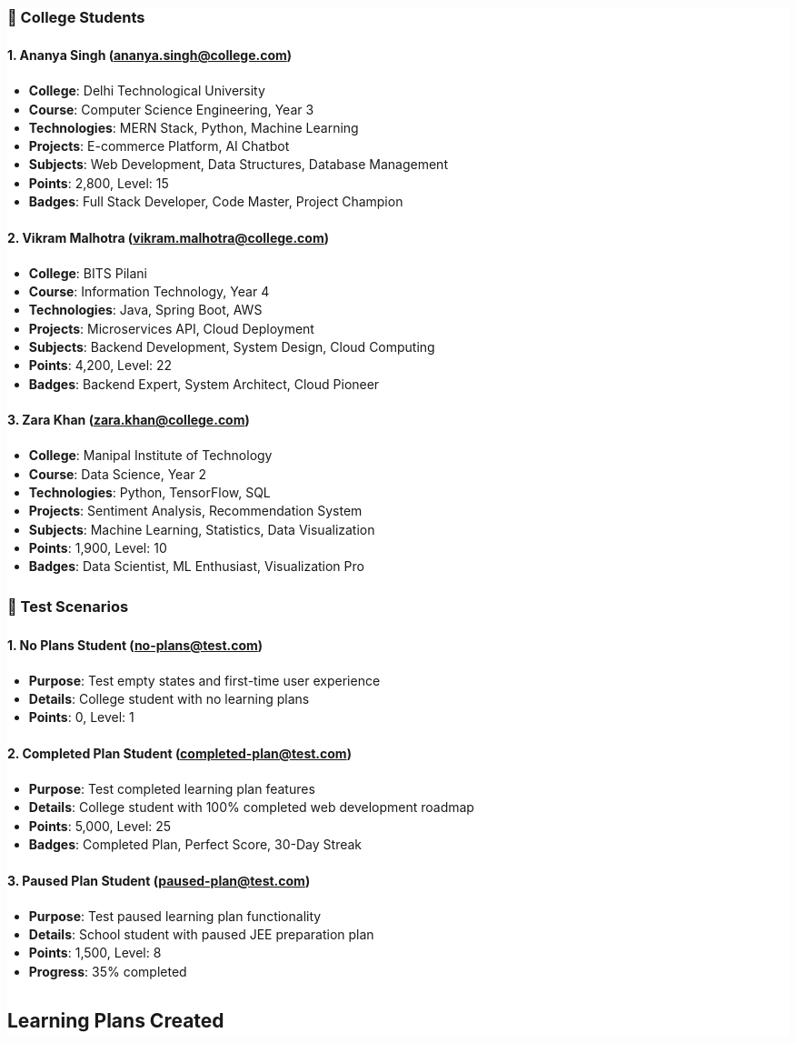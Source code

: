 ### 🏫 College Students

#### 1. Ananya Singh (ananya.singh@college.com)
- **College**: Delhi Technological University
- **Course**: Computer Science Engineering, Year 3
- **Technologies**: MERN Stack, Python, Machine Learning
- **Projects**: E-commerce Platform, AI Chatbot
- **Subjects**: Web Development, Data Structures, Database Management
- **Points**: 2,800, Level: 15
- **Badges**: Full Stack Developer, Code Master, Project Champion

#### 2. Vikram Malhotra (vikram.malhotra@college.com)
- **College**: BITS Pilani
- **Course**: Information Technology, Year 4
- **Technologies**: Java, Spring Boot, AWS
- **Projects**: Microservices API, Cloud Deployment
- **Subjects**: Backend Development, System Design, Cloud Computing
- **Points**: 4,200, Level: 22
- **Badges**: Backend Expert, System Architect, Cloud Pioneer

#### 3. Zara Khan (zara.khan@college.com)
- **College**: Manipal Institute of Technology
- **Course**: Data Science, Year 2
- **Technologies**: Python, TensorFlow, SQL
- **Projects**: Sentiment Analysis, Recommendation System
- **Subjects**: Machine Learning, Statistics, Data Visualization
- **Points**: 1,900, Level: 10
- **Badges**: Data Scientist, ML Enthusiast, Visualization Pro

### 🧪 Test Scenarios

#### 1. No Plans Student (no-plans@test.com)
- **Purpose**: Test empty states and first-time user experience
- **Details**: College student with no learning plans
- **Points**: 0, Level: 1

#### 2. Completed Plan Student (completed-plan@test.com)
- **Purpose**: Test completed learning plan features
- **Details**: College student with 100% completed web development roadmap
- **Points**: 5,000, Level: 25
- **Badges**: Completed Plan, Perfect Score, 30-Day Streak

#### 3. Paused Plan Student (paused-plan@test.com)
- **Purpose**: Test paused learning plan functionality
- **Details**: School student with paused JEE preparation plan
- **Points**: 1,500, Level: 8
- **Progress**: 35% completed

## Learning Plans Created
